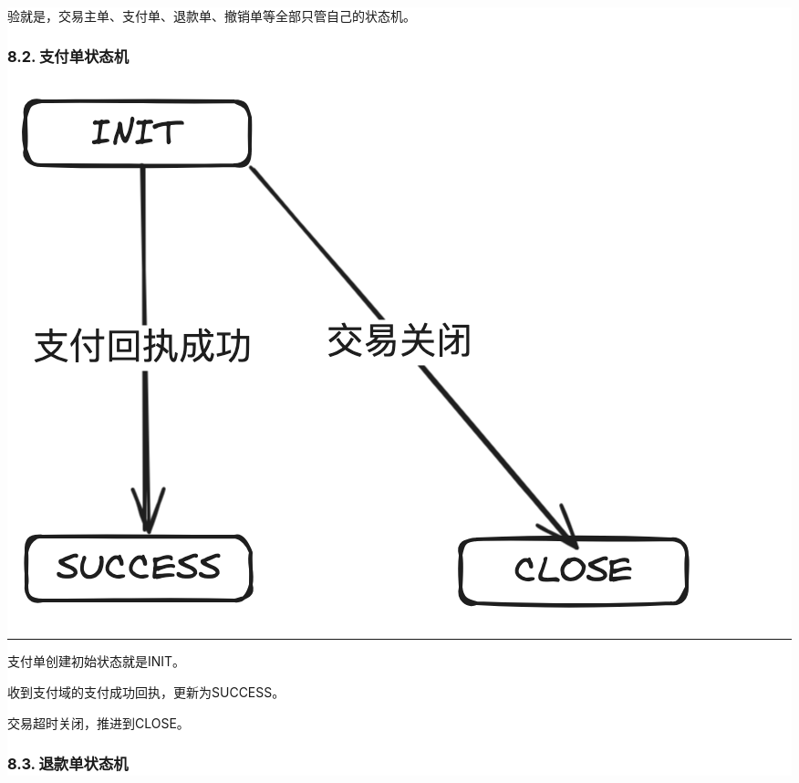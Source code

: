 验就是，交易主单、⽀付单、退款单、撤销单等全部只管⾃⼰的状态机。

### 8.2. ⽀付单状态机

![图片1](./images/3.图解收单平台_打造商户收款的高效之道_page_14_img_1.png)

---

⽀付单创建初始状态就是INIT。

收到⽀付域的⽀付成功回执，更新为SUCCESS。

交易超时关闭，推进到CLOSE。



### 8.3. 退款单状态机
